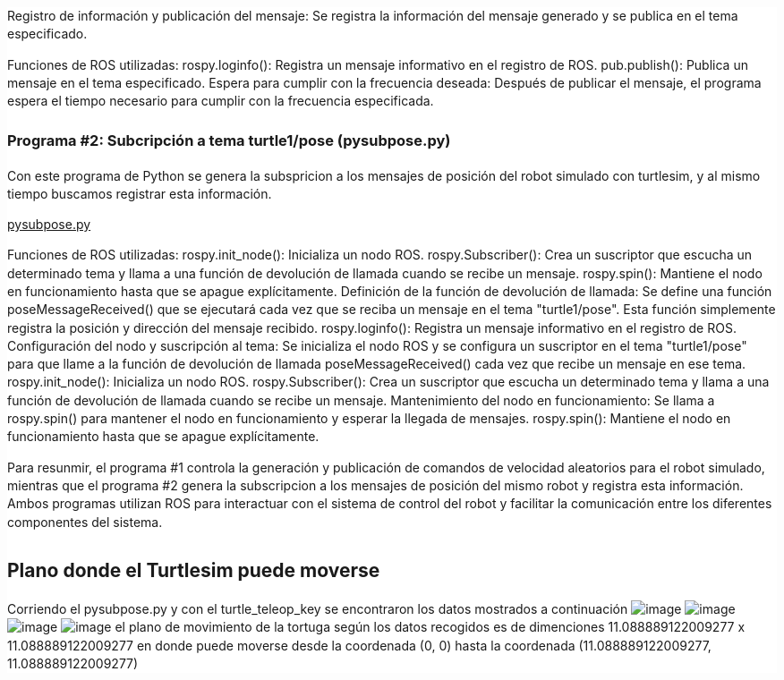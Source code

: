 Registro de información y publicación del mensaje: Se registra la información del mensaje generado y se publica en el tema especificado.

Funciones de ROS utilizadas:
rospy.loginfo(): Registra un mensaje informativo en el registro de ROS.
pub.publish(): Publica un mensaje en el tema especificado.
Espera para cumplir con la frecuencia deseada: Después de publicar el mensaje, el programa espera el tiempo necesario para cumplir con la frecuencia especificada.


### Programa #2: Subcripción a tema turtle1/pose (pysubpose.py)

Con este programa de Python se genera la subspricion a los mensajes de posición del robot simulado con turtlesim, y al mismo tiempo buscamos registrar esta información.

[pysubpose.py](https://github.com/JSDaleman/Robotica-movil-Lab2/blob/Cambios-lab2/Scripts/Parte%20A/pysubpose.py)

Funciones de ROS utilizadas:
rospy.init_node(): Inicializa un nodo ROS.
rospy.Subscriber(): Crea un suscriptor que escucha un determinado tema y llama a una función de devolución de llamada cuando se recibe un mensaje.
rospy.spin(): Mantiene el nodo en funcionamiento hasta que se apague explícitamente.
Definición de la función de devolución de llamada: Se define una función poseMessageReceived() que se ejecutará cada vez que se reciba un mensaje en el tema "turtle1/pose". Esta función simplemente registra la posición y dirección del mensaje recibido.
rospy.loginfo(): Registra un mensaje informativo en el registro de ROS.
Configuración del nodo y suscripción al tema: Se inicializa el nodo ROS y se configura un suscriptor en el tema "turtle1/pose" para que llame a la función de devolución de llamada poseMessageReceived() cada vez que recibe un mensaje en ese tema.
rospy.init_node(): Inicializa un nodo ROS.
rospy.Subscriber(): Crea un suscriptor que escucha un determinado tema y llama a una función de devolución de llamada cuando se recibe un mensaje.
Mantenimiento del nodo en funcionamiento: Se llama a rospy.spin() para mantener el nodo en funcionamiento y esperar la llegada de mensajes.
rospy.spin(): Mantiene el nodo en funcionamiento hasta que se apague explícitamente.

Para resunmir, el programa #1 controla la generación y publicación de comandos de velocidad aleatorios para el robot simulado, mientras que el programa #2 genera la subscripcion a los mensajes de posición del mismo robot y registra esta información. Ambos programas utilizan ROS para interactuar con el sistema de control del robot y facilitar la comunicación entre los diferentes componentes del sistema.


## Plano donde el Turtlesim puede moverse
Corriendo el pysubpose.py y con el turtle_teleop_key se encontraron los datos mostrados a continuación 
![image](https://github.com/JSDaleman/Robotica-movil-Lab2/assets/70998067/d386a914-7b25-47e9-9fd8-7e220912cbe8)
![image](https://github.com/JSDaleman/Robotica-movil-Lab2/assets/70998067/a5f749b7-8082-4ff5-bb86-64f4a6968c34)
![image](https://github.com/JSDaleman/Robotica-movil-Lab2/assets/70998067/c7cd4cc5-0ab2-46c9-8bb0-3b38c2ed4eec)
![image](https://github.com/JSDaleman/Robotica-movil-Lab2/assets/70998067/4f352c8a-a07c-4ddd-945e-edcd4f0fe362)
el plano de movimiento de la tortuga según los datos recogidos es de dimenciones 11.088889122009277 x 11.088889122009277 en donde puede moverse desde la coordenada (0, 0) hasta la coordenada (11.088889122009277, 11.088889122009277)
